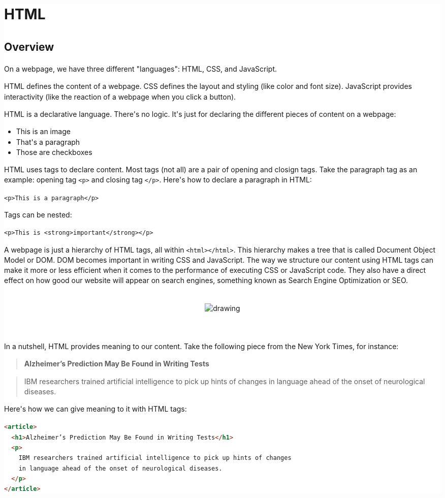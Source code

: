 # HTML

## Overview

On a webpage, we have three different "languages": HTML, CSS, and JavaScript.

HTML defines the content of a webpage. CSS defines the layout and styling (like color and font size). JavaScript provides interactivity (like the reaction of a webpage when you click a button).

HTML is a declarative language. There's no logic. It's just for declaring the different pieces of content on a webpage:

- This is an image
- That's a paragraph
- Those are checkboxes

HTML uses tags to declare content. Most tags (not all) are a pair of opening and closign tags. Take the paragraph tag as an example: opening tag `<p>` and closing tag `</p>`. Here's how to declare a paragraph in HTML:

`<p>This is a paragraph</p>`

Tags can be nested:

`<p>This is <strong>important</strong></p>`

A webpage is just a hierarchy of HTML tags, all within `<html></html>`. This hierarchy makes a tree that is called Document Object Model or DOM. DOM becomes important in writing CSS and JavaScript. The way we structure our content using HTML tags can make it more or less efficient when it comes to the performance of executing CSS or JavaScript code. They also have a direct effect on how good our website will appear on search engines, something known as Search Engine Optimization or SEO.

<br/>

<div style="text-align: center">
<img src="https://upload.wikimedia.org/wikipedia/commons/thumb/5/5a/DOM-model.svg/1200px-DOM-model.svg.png" alt="drawing" width="400"/>
</div>
<br>
<br>

In a nutshell, HTML provides meaning to our content. Take the following piece from the New York Times, for instance:

> **Alzheimer’s Prediction May Be Found in Writing Tests**

> IBM researchers trained artificial intelligence to pick up hints of changes in language ahead of the onset of neurological diseases.

Here's how we can give meaning to it with HTML tags:

```html
<article>
  <h1>Alzheimer’s Prediction May Be Found in Writing Tests</h1>
  <p>
    IBM researchers trained artificial intelligence to pick up hints of changes
    in language ahead of the onset of neurological diseases.
  </p>
</article>
```
